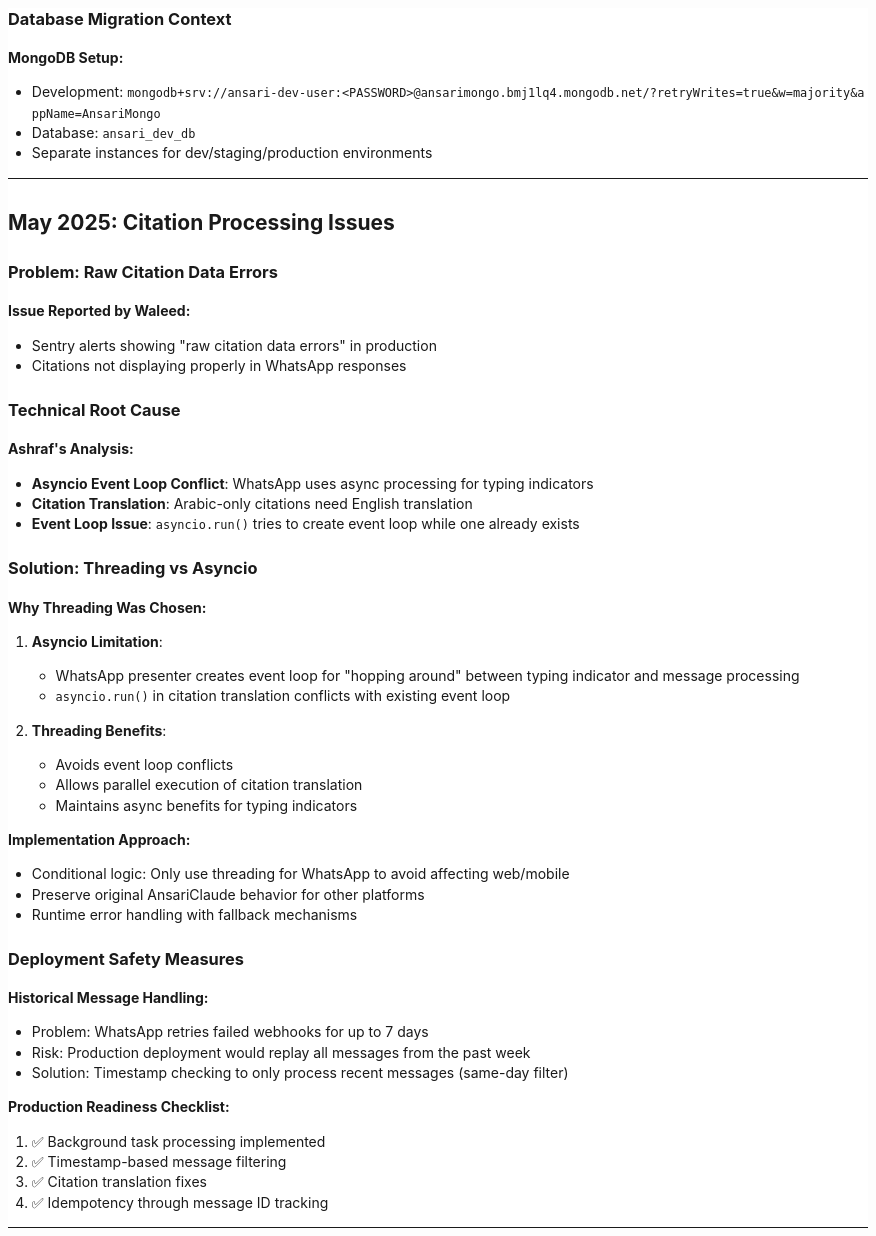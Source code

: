 ### Database Migration Context

**MongoDB Setup:**
- Development: `mongodb+srv://ansari-dev-user:<PASSWORD>@ansarimongo.bmj1lq4.mongodb.net/?retryWrites=true&w=majority&appName=AnsariMongo`
- Database: `ansari_dev_db`
- Separate instances for dev/staging/production environments

---

## May 2025: Citation Processing Issues

### Problem: Raw Citation Data Errors

**Issue Reported by Waleed:**
- Sentry alerts showing "raw citation data errors" in production
- Citations not displaying properly in WhatsApp responses

### Technical Root Cause

**Ashraf's Analysis:**
- **Asyncio Event Loop Conflict**: WhatsApp uses async processing for typing indicators
- **Citation Translation**: Arabic-only citations need English translation
- **Event Loop Issue**: `asyncio.run()` tries to create event loop while one already exists

### Solution: Threading vs Asyncio

**Why Threading Was Chosen:**

1. **Asyncio Limitation**:
   - WhatsApp presenter creates event loop for "hopping around" between typing indicator and message processing
   - `asyncio.run()` in citation translation conflicts with existing event loop

2. **Threading Benefits**:
   - Avoids event loop conflicts
   - Allows parallel execution of citation translation
   - Maintains async benefits for typing indicators

**Implementation Approach:**
- Conditional logic: Only use threading for WhatsApp to avoid affecting web/mobile
- Preserve original AnsariClaude behavior for other platforms
- Runtime error handling with fallback mechanisms

### Deployment Safety Measures

**Historical Message Handling:**
- Problem: WhatsApp retries failed webhooks for up to 7 days
- Risk: Production deployment would replay all messages from the past week
- Solution: Timestamp checking to only process recent messages (same-day filter)

**Production Readiness Checklist:**
1. ✅ Background task processing implemented
2. ✅ Timestamp-based message filtering
3. ✅ Citation translation fixes
4. ✅ Idempotency through message ID tracking

---